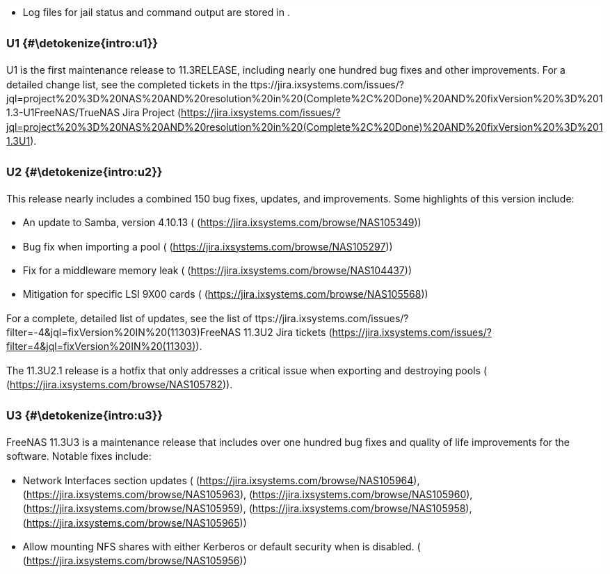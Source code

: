 -   Log files for jail status and command output are stored in .

### U1 {#\detokenize{intro:u1}}

U1 is the first maintenance release to 11.3RELEASE, including nearly one
hundred bug fixes and other improvements. For a detailed change list,
see the completed tickets in the <span>
ttps://jira.ixsystems.com/issues/?jql=project%20%3D%20NAS%20AND%20resolution%20in%20(Complete%2C%20Done)%20AND%20fixVersion%20%3D%2011.3-U1</span><span>FreeNAS/TrueNAS
Jira Project</span>
(https://jira.ixsystems.com/issues/?jql=project%20%3D%20NAS%20AND%20resolution%20in%20(Complete%2C%20Done)%20AND%20fixVersion%20%3D%2011.3U1).

### U2 {#\detokenize{intro:u2}}

This release nearly includes a combined 150 bug fixes, updates, and
improvements. Some highlights of this version include:

-   An update to Samba, version 4.10.13 (<span>
    </span> (https://jira.ixsystems.com/browse/NAS105349))

-   Bug fix when importing a pool (<span>
    </span> (https://jira.ixsystems.com/browse/NAS105297))

-   Fix for a middleware memory leak (<span>
    </span> (https://jira.ixsystems.com/browse/NAS104437))

-   Mitigation for specific LSI 9X00 cards (<span>
    </span> (https://jira.ixsystems.com/browse/NAS105568))

For a complete, detailed list of updates, see the list of <span>
ttps://jira.ixsystems.com/issues/?filter=-4&jql=fixVersion%20IN%20(11303)</span><span>FreeNAS
11.3U2 Jira tickets</span>
(https://jira.ixsystems.com/issues/?filter=4&jql=fixVersion%20IN%20(11303)).

The 11.3U2.1 release is a hotfix that only addresses a critical issue
when exporting and destroying pools (<span> </span>
(https://jira.ixsystems.com/browse/NAS105782)).

### U3 {#\detokenize{intro:u3}}

FreeNAS 11.3U3 is a maintenance release that includes over one hundred
bug fixes and quality of life improvements for the software. Notable
fixes include:

-   Network Interfaces section updates (<span> </span>
    (https://jira.ixsystems.com/browse/NAS105964), <span> </span>
    (https://jira.ixsystems.com/browse/NAS105963), <span> </span>
    (https://jira.ixsystems.com/browse/NAS105960), <span> </span>
    (https://jira.ixsystems.com/browse/NAS105959), <span> </span>
    (https://jira.ixsystems.com/browse/NAS105958), <span>
    </span> (https://jira.ixsystems.com/browse/NAS105965))

-   Allow mounting NFS shares with either Kerberos or default security
    when is disabled. (<span>
    </span> (https://jira.ixsystems.com/browse/NAS105956))
